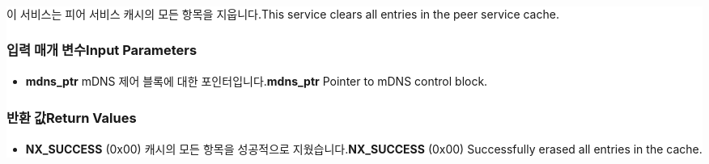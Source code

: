 <span data-ttu-id="a6906-453">이 서비스는 피어 서비스 캐시의 모든 항목을 지웁니다.</span><span class="sxs-lookup"><span data-stu-id="a6906-453">This service clears all entries in the peer service cache.</span></span>

### <a name="input-parameters"></a><span data-ttu-id="a6906-454">입력 매개 변수</span><span class="sxs-lookup"><span data-stu-id="a6906-454">Input Parameters</span></span>

- <span data-ttu-id="a6906-455">**mdns_ptr** mDNS 제어 블록에 대한 포인터입니다.</span><span class="sxs-lookup"><span data-stu-id="a6906-455">**mdns_ptr** Pointer to mDNS control block.</span></span>

### <a name="return-values"></a><span data-ttu-id="a6906-456">반환 값</span><span class="sxs-lookup"><span data-stu-id="a6906-456">Return Values</span></span>

- <span data-ttu-id="a6906-457">**NX_SUCCESS** (0x00) 캐시의 모든 항목을 성공적으로 지웠습니다.</span><span class="sxs-lookup"><span data-stu-id="a6906-457">**NX_SUCCESS** (0x00) Successfully erased all entries in the cache.</span></span>

